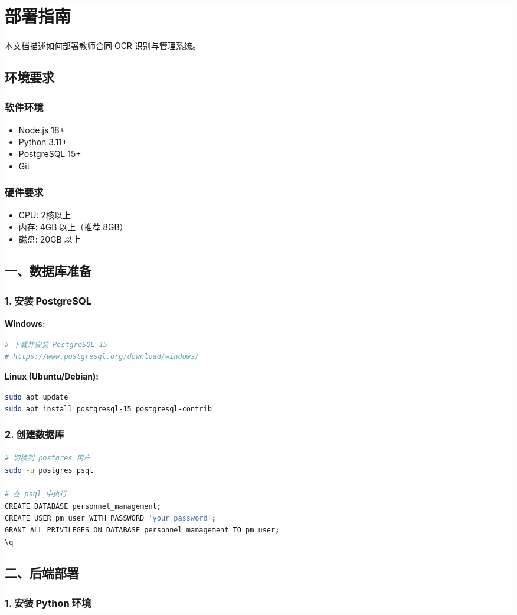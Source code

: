 # 部署指南

本文档描述如何部署教师合同 OCR 识别与管理系统。

## 环境要求

### 软件环境
- Node.js 18+
- Python 3.11+
- PostgreSQL 15+
- Git

### 硬件要求
- CPU: 2核以上
- 内存: 4GB 以上（推荐 8GB）
- 磁盘: 20GB 以上

## 一、数据库准备

### 1. 安装 PostgreSQL

**Windows:**
```bash
# 下载并安装 PostgreSQL 15
# https://www.postgresql.org/download/windows/
```

**Linux (Ubuntu/Debian):**
```bash
sudo apt update
sudo apt install postgresql-15 postgresql-contrib
```

### 2. 创建数据库

```bash
# 切换到 postgres 用户
sudo -u postgres psql

# 在 psql 中执行
CREATE DATABASE personnel_management;
CREATE USER pm_user WITH PASSWORD 'your_password';
GRANT ALL PRIVILEGES ON DATABASE personnel_management TO pm_user;
\q
```

## 二、后端部署

### 1. 安装 Python 环境
